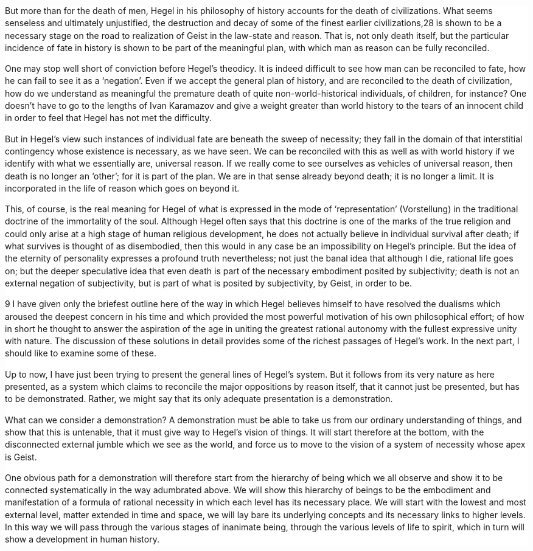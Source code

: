 But more than for the death of men, Hegel in his philosophy of history accounts for the death of civilizations. What seems senseless and ultimately unjustified, the destruction and decay of some of the finest earlier civilizations,28 is shown to be a necessary stage on the road to realization of Geist in the law-state and reason. That is, not only death itself, but the particular incidence of fate in history is shown to be part of the meaningful plan, with which man as reason can be fully reconciled.

One may stop well short of conviction before Hegel’s theodicy. It is indeed difficult to see how man can be reconciled to fate, how he can fail to see it as a ‘negation’. Even if we accept the general plan of history, and are reconciled to the death of civilization, how do we understand as meaningful the premature death of quite non-world-historical individuals, of children, for instance? One doesn’t have to go to the lengths of Ivan Karamazov and give a weight greater than world history to the tears of an innocent child in order to feel that Hegel has not met the difficulty.

But in Hegel’s view such instances of individual fate are beneath the sweep of necessity; they fall in the domain of that interstitial contingency whose existence is necessary, as we have seen. We can be reconciled with this as well as with world history if we identify with what we essentially are, universal reason. If we really come to see ourselves as vehicles of universal reason, then death is no longer an ‘other’; for it is part of the plan. We are in that sense already beyond death; it is no longer a limit. It is incorporated in the life of reason which goes on beyond it.

This, of course, is the real meaning for Hegel of what is expressed in the mode of ‘representation’ (Vorstellung) in the traditional doctrine of the immortality of the soul. Although Hegel often says that this doctrine is one of the marks of the true religion and could only arise at a high stage of human religious development, he does not actually believe in individual survival after death; if what survives is thought of as disembodied, then this would in any case be an impossibility on Hegel’s principle. But the idea of the eternity of personality expresses a profound truth nevertheless; not just the banal idea that although I die, rational life goes on; but the deeper speculative idea that even death is part of the necessary embodiment posited by subjectivity; death is not an external negation of subjectivity, but is part of what is posited by subjectivity, by Geist, in order to be.

9
I have given only the briefest outline here of the way in which Hegel believes himself to have resolved the dualisms which aroused the deepest concern in his time and which provided the most powerful motivation of his own philosophical effort; of how in short he thought to answer the aspiration of the age in uniting the greatest rational autonomy with the fullest expressive unity with nature. The discussion of these solutions in detail provides some of the richest passages of Hegel’s work. In the next part, I should like to examine some of these.

Up to now, I have just been trying to present the general lines of Hegel’s system. But it follows from its very nature as here presented, as a system which claims to reconcile the major oppositions by reason itself, that it cannot just be presented, but has to be demonstrated. Rather, we might say that its only adequate presentation is a demonstration.

What can we consider a demonstration? A demonstration must be able to take us from our ordinary understanding of things, and show that this is untenable, that it must give way to Hegel’s vision of things. It will start therefore at the bottom, with the disconnected external jumble which we see as the world, and force us to move to the vision of a system of necessity whose apex is Geist.

One obvious path for a demonstration will therefore start from the hierarchy of being which we all observe and show it to be connected systematically in the way adumbrated above. We will show this hierarchy of beings to be the embodiment and manifestation of a formula of rational necessity in which each level has its necessary place. We will start with the lowest and most external level, matter extended in time and space, we will lay bare its underlying concepts and its necessary links to higher levels. In this way we will pass through the various stages of inanimate being, through the various levels of life to spirit, which in turn will show a development in human history.
